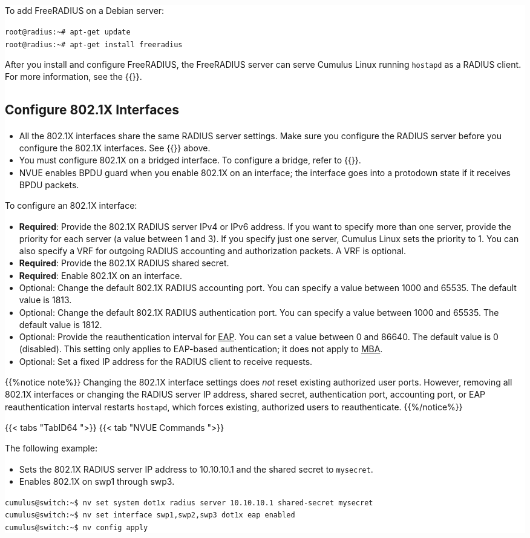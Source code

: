 To add FreeRADIUS on a Debian server:

```
root@radius:~# apt-get update
root@radius:~# apt-get install freeradius
```

After you install and configure FreeRADIUS, the FreeRADIUS server can serve Cumulus Linux running `hostapd` as a RADIUS client. For more information, see the {{<exlink url="http://freeradius.org/doc/" text="FreeRADIUS documentation">}}.

## Configure 802.1X Interfaces

- All the 802.1X interfaces share the same RADIUS server settings. Make sure you configure the RADIUS server before you configure the 802.1X interfaces. See {{<link title="#Configure the RADIUS Server" text="Configure the RADIUS Server">}} above.
- You must configure 802.1X on a bridged interface. To configure a bridge, refer to {{<link url="Ethernet-Bridging-VLANs" text="Ethernet Bridging - VLANs">}}.
- NVUE enables BPDU guard when you enable 802.1X on an interface; the interface goes into a protodown state if it receives BPDU packets.

To configure an 802.1X interface:
- **Required**: Provide the 802.1X RADIUS server IPv4 or IPv6 address. If you want to specify more than one server, provide the priority for each server (a value between 1 and 3). If you specify just one server, Cumulus Linux sets the priority to 1. You can also specify a VRF for outgoing RADIUS accounting and authorization packets. A VRF is optional. 
- **Required**: Provide the 802.1X RADIUS shared secret.
- **Required**: Enable 802.1X on an interface.
- Optional: Change the default 802.1X RADIUS accounting port. You can specify a value between 1000 and 65535. The default value is 1813.
- Optional: Change the default 802.1X RADIUS authentication port. You can specify a value between 1000 and 65535. The default value is 1812.
- Optional: Provide the reauthentication interval for <span class="a-tooltip">[EAP](## "Extensible Authentication Protocol")</span>. You can set a value between 0 and 86640. The default value is 0 (disabled). This setting only applies to EAP-based authentication; it does not apply to <span class="a-tooltip">[MBA](## "MAC-bsed Authentication")</span>.
- Optional: Set a fixed IP address for the RADIUS client to receive requests.

{{%notice note%}}
Changing the 802.1X interface settings does *not* reset existing authorized user ports. However, removing all 802.1X interfaces or changing the RADIUS server IP address, shared secret, authentication port, accounting port, or EAP reauthentication interval restarts `hostapd`, which forces existing, authorized users to reauthenticate.
{{%/notice%}}

{{< tabs "TabID64 ">}}
{{< tab "NVUE Commands ">}}

The following example:

- Sets the 802.1X RADIUS server IP address to 10.10.10.1 and the shared secret to `mysecret`.
- Enables 802.1X on swp1 through swp3.

```
cumulus@switch:~$ nv set system dot1x radius server 10.10.10.1 shared-secret mysecret
cumulus@switch:~$ nv set interface swp1,swp2,swp3 dot1x eap enabled 
cumulus@switch:~$ nv config apply
```
